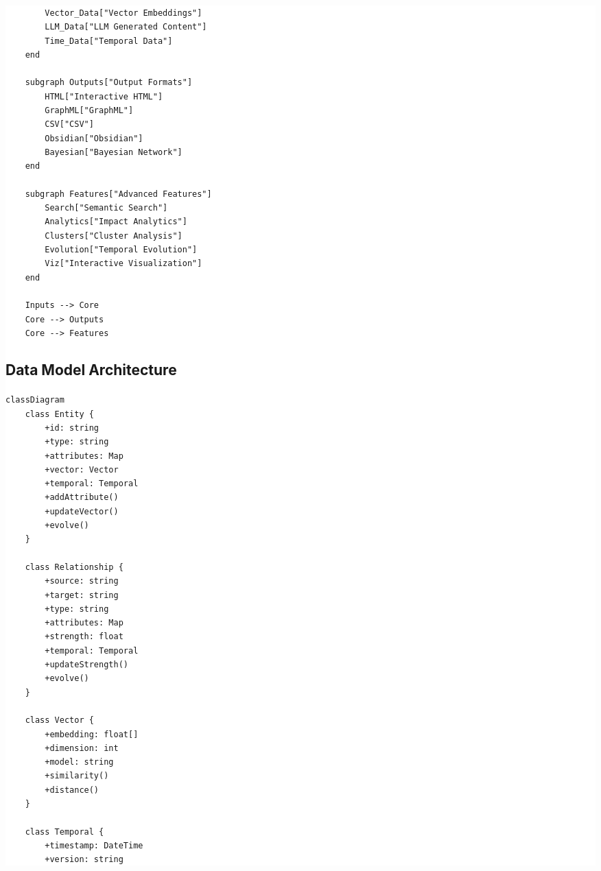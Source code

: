 ```mermaid
        Vector_Data["Vector Embeddings"]
        LLM_Data["LLM Generated Content"]
        Time_Data["Temporal Data"]
    end

    subgraph Outputs["Output Formats"]
        HTML["Interactive HTML"]
        GraphML["GraphML"]
        CSV["CSV"]
        Obsidian["Obsidian"]
        Bayesian["Bayesian Network"]
    end

    subgraph Features["Advanced Features"]
        Search["Semantic Search"]
        Analytics["Impact Analytics"]
        Clusters["Cluster Analysis"]
        Evolution["Temporal Evolution"]
        Viz["Interactive Visualization"]
    end

    Inputs --> Core
    Core --> Outputs
    Core --> Features
```

## Data Model Architecture

```mermaid
classDiagram
    class Entity {
        +id: string
        +type: string
        +attributes: Map
        +vector: Vector
        +temporal: Temporal
        +addAttribute()
        +updateVector()
        +evolve()
    }

    class Relationship {
        +source: string
        +target: string
        +type: string
        +attributes: Map
        +strength: float
        +temporal: Temporal
        +updateStrength()
        +evolve()
    }

    class Vector {
        +embedding: float[]
        +dimension: int
        +model: string
        +similarity()
        +distance()
    }

    class Temporal {
        +timestamp: DateTime
        +version: string
```